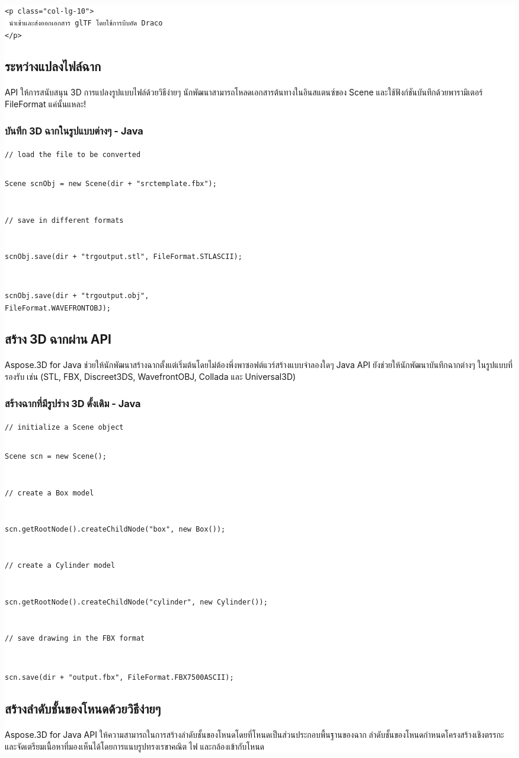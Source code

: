    <p class="col-lg-10">
     นำเข้าและส่งออกเอกสาร glTF โดยใช้การบีบอัด Draco
    </p>
   </div>
   <div class="col-lg-12">
    <h2 class="h2title">
     ระหว่างแปลงไฟล์ฉาก
    </h2>
    <p>
     API ให้การสนับสนุน 3D การแปลงรูปแบบไฟล์ด้วยวิธีง่ายๆ นักพัฒนาสามารถโหลดเอกสารต้นทางในอินสแตนซ์ของ Scene และใช้ฟังก์ชันบันทึกด้วยพารามิเตอร์ FileFormat แค่นั้นแหละ!
    </p>
    <div class="codeblock" id="code">
     <h3>
      บันทึก 3D ฉากในรูปแบบต่างๆ - Java
     </h3>
     <pre><code class="java">// load the file to be converted

Scene scnObj = new Scene(dir + "srctemplate.fbx");

// save in different formats

scnObj.save(dir + "trgoutput.stl", FileFormat.STLASCII);

scnObj.save(dir + "trgoutput.obj", FileFormat.WAVEFRONTOBJ);</code></pre>
    </div>
   </div>
   
   <div class="col-lg-12">
    <h2 class="h2title">
     สร้าง 3D ฉากผ่าน API
    </h2>
    <p>
     Aspose.3D for Java ช่วยให้นักพัฒนาสร้างฉากตั้งแต่เริ่มต้นโดยไม่ต้องพึ่งพาซอฟต์แวร์สร้างแบบจำลองใดๆ Java API ยังช่วยให้นักพัฒนาบันทึกฉากต่างๆ ในรูปแบบที่รองรับ เช่น (STL, FBX, Discreet3DS, WavefrontOBJ, Collada และ Universal3D)
    </p>
    <div class="codeblock" id="code">
     <h3>
      สร้างฉากที่มีรูปร่าง 3D ดั้งเดิม - Java
     </h3>
     <pre><code class="java">// initialize a Scene object

Scene scn = new Scene();

// create a Box model

scn.getRootNode().createChildNode("box", new Box());

// create a Cylinder model

scn.getRootNode().createChildNode("cylinder", new Cylinder());

// save drawing in the FBX format

scn.save(dir + "output.fbx", FileFormat.FBX7500ASCII);</code></pre>
    </div>
   </div>
   <div class="col-lg-12">
    <h2 class="h2title">
     สร้างลำดับชั้นของโหนดด้วยวิธีง่ายๆ
    </h2>
    <p>
     Aspose.3D for Java API ให้ความสามารถในการสร้างลำดับชั้นของโหนดโดยที่โหนดเป็นส่วนประกอบพื้นฐานของฉาก ลำดับชั้นของโหนดกำหนดโครงสร้างเชิงตรรกะและจัดเตรียมเนื้อหาที่มองเห็นได้โดยการแนบรูปทรงเรขาคณิต ไฟ และกล้องเข้ากับโหนด
    </p>
   </div>
   